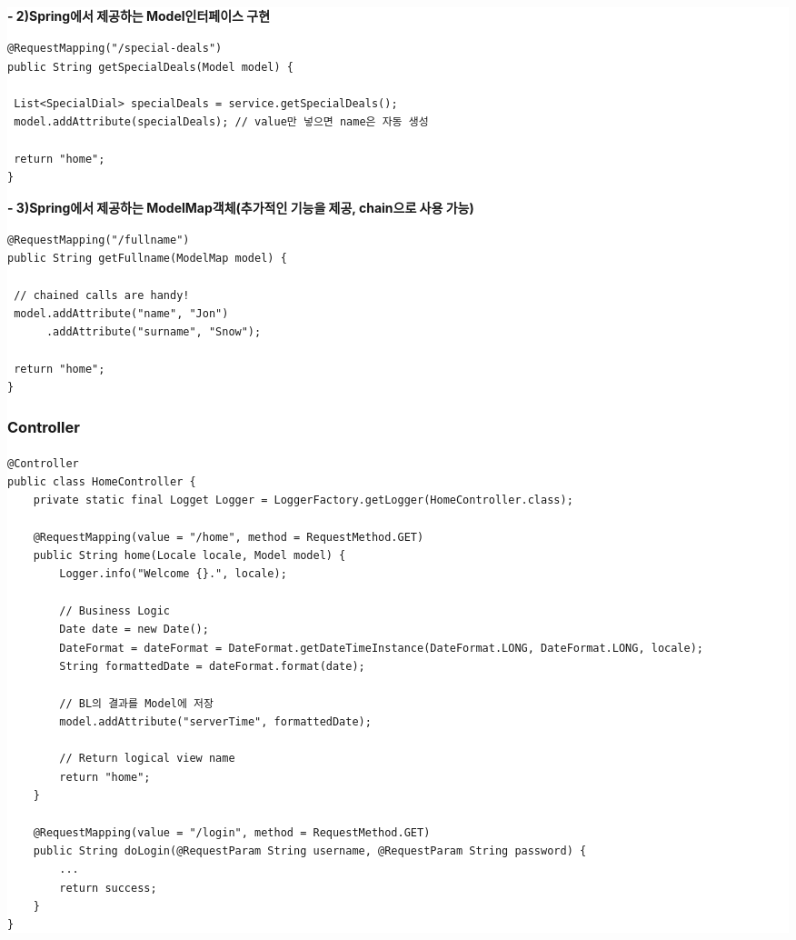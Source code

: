 <b>- 2)Spring에서 제공하는 Model인터페이스 구현</b>

```
@RequestMapping("/special-deals")
public String getSpecialDeals(Model model) { 

 List<SpecialDial> specialDeals = service.getSpecialDeals();
 model.addAttribute(specialDeals); // value만 넣으면 name은 자동 생성

 return "home";
}
```

<b>- 3)Spring에서 제공하는 ModelMap객체(추가적인 기능을 제공, chain으로 사용 가능)</b>

```
@RequestMapping("/fullname")
public String getFullname(ModelMap model) { 

 // chained calls are handy!
 model.addAttribute("name", "Jon")
      .addAttribute("surname", "Snow");

 return "home";
}
```

### Controller

~~~
@Controller
public class HomeController {
    private static final Logget Logger = LoggerFactory.getLogger(HomeController.class);

    @RequestMapping(value = "/home", method = RequestMethod.GET)
    public String home(Locale locale, Model model) {
        Logger.info("Welcome {}.", locale);

        // Business Logic
        Date date = new Date();
        DateFormat = dateFormat = DateFormat.getDateTimeInstance(DateFormat.LONG, DateFormat.LONG, locale);
        String formattedDate = dateFormat.format(date);

        // BL의 결과를 Model에 저장 
        model.addAttribute("serverTime", formattedDate);

        // Return logical view name
        return "home";
    }

    @RequestMapping(value = "/login", method = RequestMethod.GET)
    public String doLogin(@RequestParam String username, @RequestParam String password) {
        ...
	    return success;
    }
}
~~~
